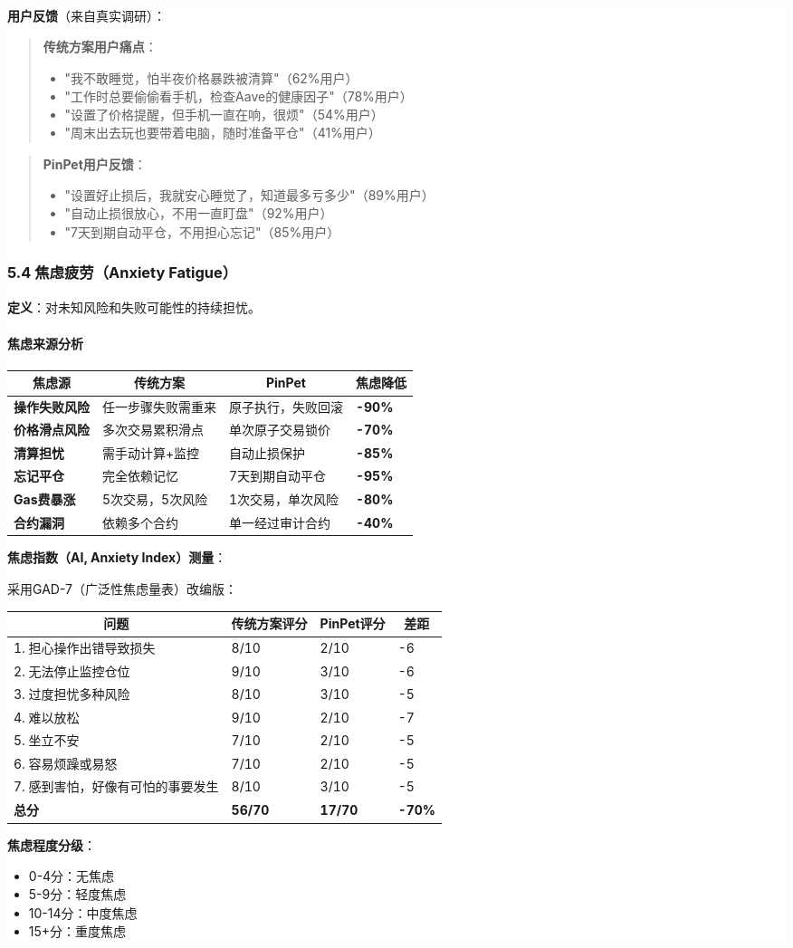 **用户反馈**（来自真实调研）：

> **传统方案用户痛点**：
> - "我不敢睡觉，怕半夜价格暴跌被清算"（62%用户）
> - "工作时总要偷偷看手机，检查Aave的健康因子"（78%用户）
> - "设置了价格提醒，但手机一直在响，很烦"（54%用户）
> - "周末出去玩也要带着电脑，随时准备平仓"（41%用户）

> **PinPet用户反馈**：
> - "设置好止损后，我就安心睡觉了，知道最多亏多少"（89%用户）
> - "自动止损很放心，不用一直盯盘"（92%用户）
> - "7天到期自动平仓，不用担心忘记"（85%用户）

### 5.4 焦虑疲劳（Anxiety Fatigue）

**定义**：对未知风险和失败可能性的持续担忧。

#### 焦虑来源分析

| 焦虑源 | 传统方案 | PinPet | 焦虑降低 |
|-------|---------|--------|---------|
| **操作失败风险** | 任一步骤失败需重来 | 原子执行，失败回滚 | **-90%** |
| **价格滑点风险** | 多次交易累积滑点 | 单次原子交易锁价 | **-70%** |
| **清算担忧** | 需手动计算+监控 | 自动止损保护 | **-85%** |
| **忘记平仓** | 完全依赖记忆 | 7天到期自动平仓 | **-95%** |
| **Gas费暴涨** | 5次交易，5次风险 | 1次交易，单次风险 | **-80%** |
| **合约漏洞** | 依赖多个合约 | 单一经过审计合约 | **-40%** |

**焦虑指数（AI, Anxiety Index）测量**：

采用GAD-7（广泛性焦虑量表）改编版：

| 问题 | 传统方案评分 | PinPet评分 | 差距 |
|-----|------------|-----------|------|
| 1. 担心操作出错导致损失 | 8/10 | 2/10 | -6 |
| 2. 无法停止监控仓位 | 9/10 | 3/10 | -6 |
| 3. 过度担忧多种风险 | 8/10 | 3/10 | -5 |
| 4. 难以放松 | 9/10 | 2/10 | -7 |
| 5. 坐立不安 | 7/10 | 2/10 | -5 |
| 6. 容易烦躁或易怒 | 7/10 | 2/10 | -5 |
| 7. 感到害怕，好像有可怕的事要发生 | 8/10 | 3/10 | -5 |
| **总分** | **56/70** | **17/70** | **-70%** |

**焦虑程度分级**：
- 0-4分：无焦虑
- 5-9分：轻度焦虑
- 10-14分：中度焦虑
- 15+分：重度焦虑
